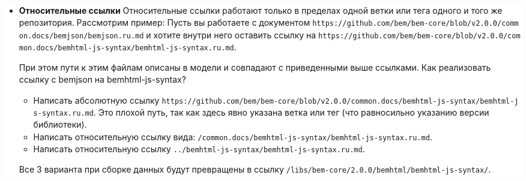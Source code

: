 * **Относительные ссылки**
Относительные ссылки работают только в пределах одной ветки или тега одного и того же репозитория.
Рассмотрим пример:
Пусть вы работаете с документом `https://github.com/bem/bem-core/blob/v2.0.0/common.docs/bemjson/bemjson.ru.md` и хотите внутри него оставить ссылку на
`https://github.com/bem/bem-core/blob/v2.0.0/common.docs/bemhtml-js-syntax/bemhtml-js-syntax.ru.md`.

  При этом пути к этим файлам описаны в модели и совпадают с приведенными выше ссылками. Как реализовать ссылку с bemjson на bemhtml-js-syntax?

  * Написать абсолютную ссылку `https://github.com/bem/bem-core/blob/v2.0.0/common.docs/bemhtml-js-syntax/bemhtml-js-syntax.ru.md`. Это плохой путь, так как здесь явно указана ветка
или тег (что равносильно указанию версии библиотеки).
  * Написать относительную ссылку вида: `/common.docs/bemhtml-js-syntax/bemhtml-js-syntax.ru.md`.
  * Написать относительную ссылку `../bemhtml-js-syntax/bemhtml-js-syntax.ru.md`.

  Все 3 варианта при сборке данных будут превращены в ссылку `/libs/bem-core/2.0.0/bemhtml/bemhtml-js-syntax/`.
